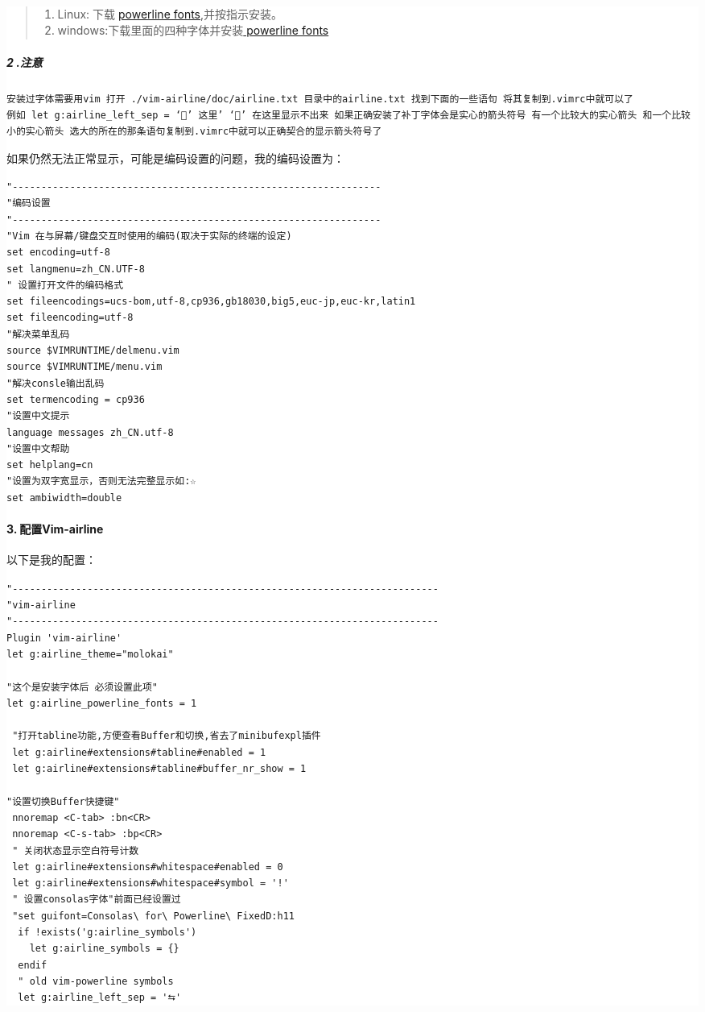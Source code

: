 > 1. Linux: 下载 [powerline fonts](javascript:void()),并按指示安装。
> 2. windows:下载里面的四种字体并安装[ powerline fonts](javascript:void())

##### 2 .注意

```
安装过字体需要用vim 打开 ./vim-airline/doc/airline.txt 目录中的airline.txt 找到下面的一些语句 将其复制到.vimrc中就可以了
例如 let g:airline_left_sep = ‘’ 这里’ ‘’ 在这里显示不出来 如果正确安装了补丁字体会是实心的箭头符号 有一个比较大的实心箭头 和一个比较小的实心箭头 选大的所在的那条语句复制到.vimrc中就可以正确契合的显示箭头符号了
```

如果仍然无法正常显示，可能是编码设置的问题，我的编码设置为：

```
"----------------------------------------------------------------
"编码设置
"----------------------------------------------------------------
"Vim 在与屏幕/键盘交互时使用的编码(取决于实际的终端的设定)        
set encoding=utf-8
set langmenu=zh_CN.UTF-8
" 设置打开文件的编码格式  
set fileencodings=ucs-bom,utf-8,cp936,gb18030,big5,euc-jp,euc-kr,latin1 
set fileencoding=utf-8
"解决菜单乱码
source $VIMRUNTIME/delmenu.vim
source $VIMRUNTIME/menu.vim
"解决consle输出乱码
set termencoding = cp936  
"设置中文提示
language messages zh_CN.utf-8 
"设置中文帮助
set helplang=cn
"设置为双字宽显示，否则无法完整显示如:☆
set ambiwidth=double
```

#### 3. 配置Vim-airline

以下是我的配置：

```
"--------------------------------------------------------------------------
"vim-airline
"--------------------------------------------------------------------------
Plugin 'vim-airline'    
let g:airline_theme="molokai" 

"这个是安装字体后 必须设置此项" 
let g:airline_powerline_fonts = 1   

 "打开tabline功能,方便查看Buffer和切换,省去了minibufexpl插件
 let g:airline#extensions#tabline#enabled = 1
 let g:airline#extensions#tabline#buffer_nr_show = 1

"设置切换Buffer快捷键"
 nnoremap <C-tab> :bn<CR>
 nnoremap <C-s-tab> :bp<CR>
 " 关闭状态显示空白符号计数
 let g:airline#extensions#whitespace#enabled = 0
 let g:airline#extensions#whitespace#symbol = '!'
 " 设置consolas字体"前面已经设置过
 "set guifont=Consolas\ for\ Powerline\ FixedD:h11
  if !exists('g:airline_symbols')
    let g:airline_symbols = {}
  endif
  " old vim-powerline symbols
  let g:airline_left_sep = '⮀'
```